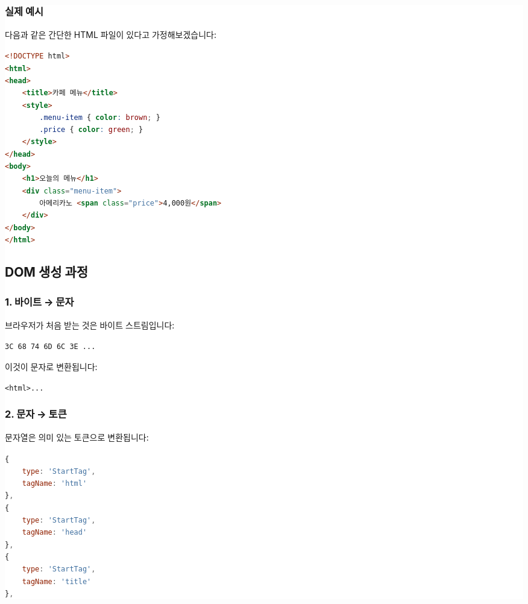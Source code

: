 ### 실제 예시

다음과 같은 간단한 HTML 파일이 있다고 가정해보겠습니다:

```html
<!DOCTYPE html>
<html>
<head>
    <title>카페 메뉴</title>
    <style>
        .menu-item { color: brown; }
        .price { color: green; }
    </style>
</head>
<body>
    <h1>오늘의 메뉴</h1>
    <div class="menu-item">
        아메리카노 <span class="price">4,000원</span>
    </div>
</body>
</html>
```

## DOM 생성 과정

### 1. 바이트 → 문자

브라우저가 처음 받는 것은 바이트 스트림입니다:

```byte
3C 68 74 6D 6C 3E ...
```

이것이 문자로 변환됩니다:

```text
<html>...
```

### 2. 문자 → 토큰

문자열은 의미 있는 토큰으로 변환됩니다:

```javascript
{
    type: 'StartTag', 
    tagName: 'html'
},
{
    type: 'StartTag',
    tagName: 'head'
},
{
    type: 'StartTag',
    tagName: 'title'
},
```
